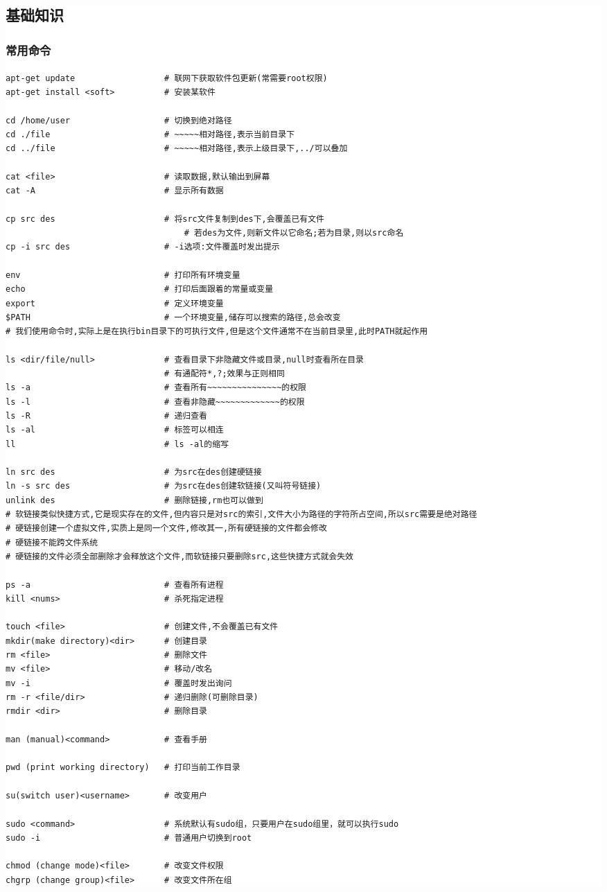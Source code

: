 ## 基础知识

### 常用命令

```shell
apt-get update					# 联网下获取软件包更新(常需要root权限)
apt-get install <soft>			# 安装某软件

cd /home/user					# 切换到绝对路径
cd ./file						# ~~~~~相对路径,表示当前目录下
cd ../file						# ~~~~~相对路径,表示上级目录下,../可以叠加

cat <file>						# 读取数据,默认输出到屏幕
cat -A 							# 显示所有数据

cp src des						# 将src文件复制到des下,会覆盖已有文件
									# 若des为文件,则新文件以它命名;若为目录,则以src命名
cp -i src des					# -i选项:文件覆盖时发出提示

env 							# 打印所有环境变量
echo 							# 打印后面跟着的常量或变量
export 							# 定义环境变量
$PATH							# 一个环境变量,储存可以搜索的路径,总会改变
# 我们使用命令时,实际上是在执行bin目录下的可执行文件,但是这个文件通常不在当前目录里,此时PATH就起作用

ls <dir/file/null>				# 查看目录下非隐藏文件或目录,null时查看所在目录
								# 有通配符*,?;效果与正则相同
ls -a 							# 查看所有~~~~~~~~~~~~~~~的权限
ls -l 							# 查看非隐藏~~~~~~~~~~~~~的权限
ls -R							# 递归查看
ls -al							# 标签可以相连
ll								# ls -al的缩写

ln src des						# 为src在des创建硬链接
ln -s src des					# 为src在des创建软链接(又叫符号链接)
unlink des						# 删除链接,rm也可以做到
# 软链接类似快捷方式,它是现实存在的文件,但内容只是对src的索引,文件大小为路径的字符所占空间,所以src需要是绝对路径
# 硬链接创建一个虚拟文件,实质上是同一个文件,修改其一,所有硬链接的文件都会修改
# 硬链接不能跨文件系统
# 硬链接的文件必须全部删除才会释放这个文件,而软链接只要删除src,这些快捷方式就会失效

ps -a 							# 查看所有进程
kill <nums>						# 杀死指定进程

touch <file>					# 创建文件,不会覆盖已有文件
mkdir(make directory)<dir>		# 创建目录
rm <file>						# 删除文件 
mv <file>						# 移动/改名
mv -i							# 覆盖时发出询问
rm -r <file/dir>				# 递归删除(可删除目录)
rmdir <dir>						# 删除目录

man (manual)<command> 			# 查看手册

pwd (print working directory)	# 打印当前工作目录

su(switch user)<username> 		# 改变用户

sudo <command>					# 系统默认有sudo组，只要用户在sudo组里，就可以执行sudo
sudo -i 						# 普通用户切换到root

chmod (change mode)<file>		# 改变文件权限
chgrp (change group)<file>		# 改变文件所在组
```
